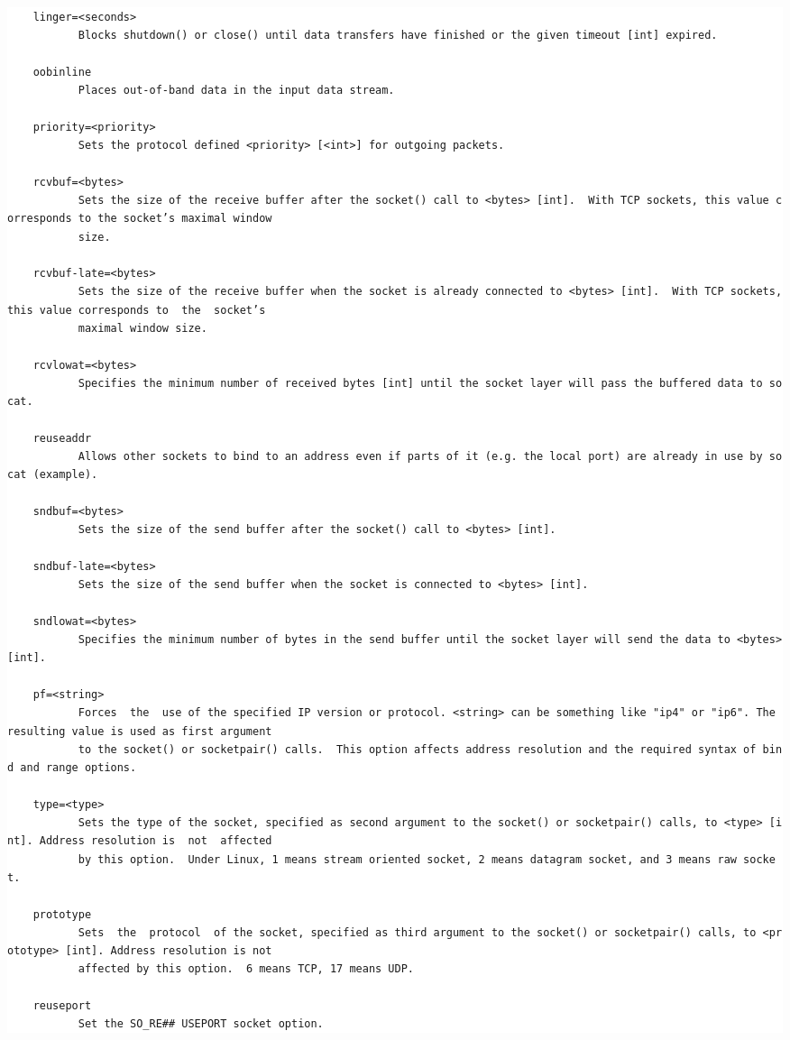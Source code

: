         linger=<seconds>
               Blocks shutdown() or close() until data transfers have finished or the given timeout [int] expired.
 
        oobinline
               Places out-of-band data in the input data stream.
 
        priority=<priority>
               Sets the protocol defined <priority> [<int>] for outgoing packets.
 
        rcvbuf=<bytes>
               Sets the size of the receive buffer after the socket() call to <bytes> [int].  With TCP sockets, this value corresponds to the socket’s maximal window
               size.
 
        rcvbuf-late=<bytes>
               Sets the size of the receive buffer when the socket is already connected to <bytes> [int].  With TCP sockets, this value corresponds to  the  socket’s
               maximal window size.
 
        rcvlowat=<bytes>
               Specifies the minimum number of received bytes [int] until the socket layer will pass the buffered data to socat.
 
        reuseaddr
               Allows other sockets to bind to an address even if parts of it (e.g. the local port) are already in use by socat (example).
 
        sndbuf=<bytes>
               Sets the size of the send buffer after the socket() call to <bytes> [int].
 
        sndbuf-late=<bytes>
               Sets the size of the send buffer when the socket is connected to <bytes> [int].
 
        sndlowat=<bytes>
               Specifies the minimum number of bytes in the send buffer until the socket layer will send the data to <bytes> [int].
 
        pf=<string>
               Forces  the  use of the specified IP version or protocol. <string> can be something like "ip4" or "ip6". The resulting value is used as first argument
               to the socket() or socketpair() calls.  This option affects address resolution and the required syntax of bind and range options.
 
        type=<type>
               Sets the type of the socket, specified as second argument to the socket() or socketpair() calls, to <type> [int]. Address resolution is  not  affected
               by this option.  Under Linux, 1 means stream oriented socket, 2 means datagram socket, and 3 means raw socket.
 
        prototype
               Sets  the  protocol  of the socket, specified as third argument to the socket() or socketpair() calls, to <prototype> [int]. Address resolution is not
               affected by this option.  6 means TCP, 17 means UDP.
 
        reuseport
               Set the SO_RE## USEPORT socket option.
 